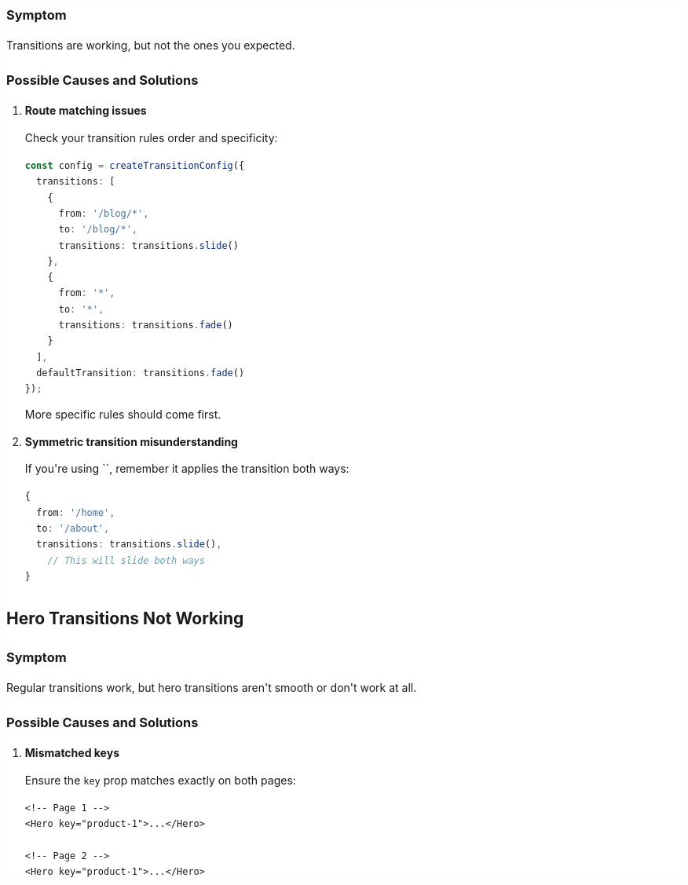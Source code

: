 ### Symptom
Transitions are working, but not the ones you expected.

### Possible Causes and Solutions

1. **Route matching issues**
   
   Check your transition rules order and specificity:

   ```typescript
   const config = createTransitionConfig({
     transitions: [
       {
         from: '/blog/*',
         to: '/blog/*',
         transitions: transitions.slide()
       },
       {
         from: '*',
         to: '*',
         transitions: transitions.fade()
       }
     ],
     defaultTransition: transitions.fade()
   });
   ```

   More specific rules should come first.

2. **Symmetric transition misunderstanding**
   
   If you're using ``, remember it applies the transition both ways:

   ```typescript
   {
     from: '/home',
     to: '/about',
     transitions: transitions.slide(),
       // This will slide both ways
   }
   ```

## Hero Transitions Not Working

### Symptom
Regular transitions work, but hero transitions aren't smooth or don't work at all.

### Possible Causes and Solutions

1. **Mismatched keys**
   
   Ensure the `key` prop matches exactly on both pages:

   ```svelte
   <!-- Page 1 -->
   <Hero key="product-1">...</Hero>

   <!-- Page 2 -->
   <Hero key="product-1">...</Hero>
   ```
